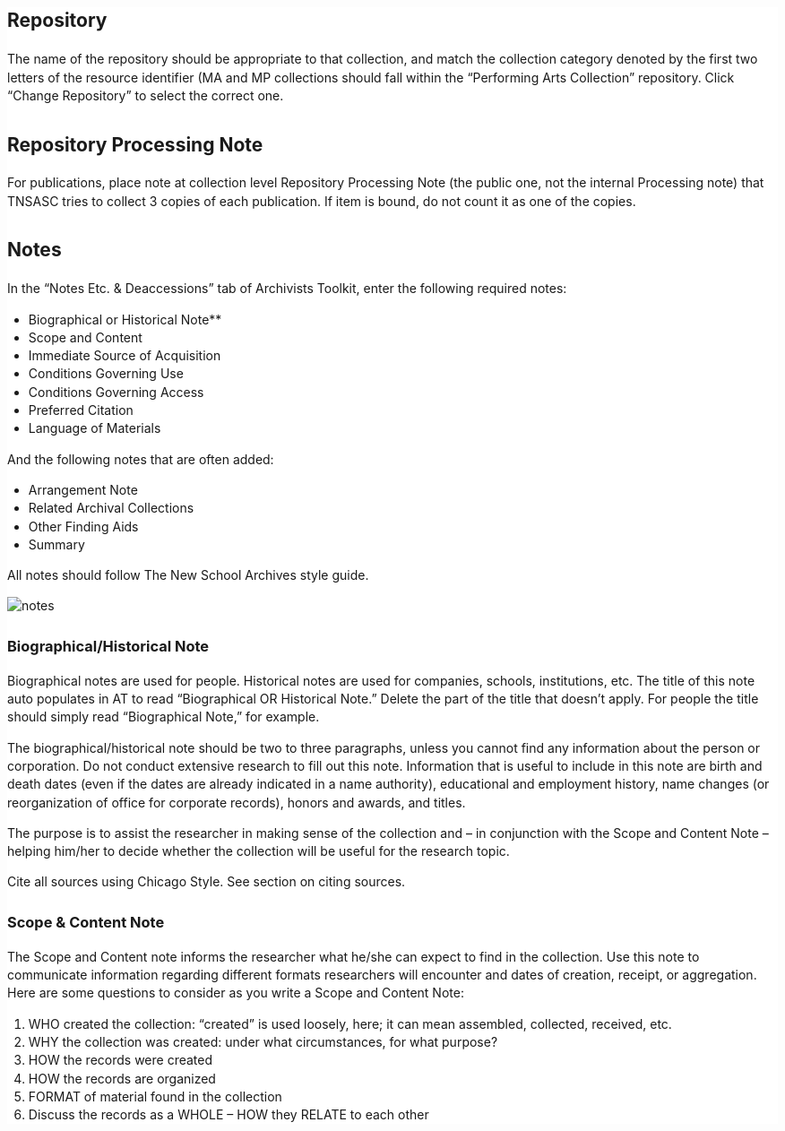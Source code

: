 ## Repository
The name of the repository should be appropriate to that collection, and match the collection category denoted by the first two letters of the resource identifier (MA and MP collections should fall within the “Performing Arts Collection” repository. Click “Change Repository” to select the correct one.

## Repository Processing Note
For publications, place note at collection level Repository Processing Note (the public one, not the internal Processing note) that TNSASC tries to collect 3 copies of each publication. If item is bound, do not count it as one of the copies. 

## Notes
In the “Notes Etc. & Deaccessions” tab of Archivists Toolkit, enter the following required notes:

 - Biographical or Historical Note**
 - Scope and Content
 - Immediate Source of Acquisition
 - Conditions Governing Use
 - Conditions Governing Access
 - Preferred Citation
 - Language of Materials

And the following notes that are often added:
 - Arrangement Note 
 - Related Archival Collections
 - Other Finding Aids 
 - Summary

All notes should follow The New School Archives style guide.

![notes](assets/description/2_notes.png)

### Biographical/Historical Note
Biographical notes are used for people. Historical notes are used for companies, schools, institutions, etc. The title of this note auto populates in AT to read “Biographical OR Historical Note.” Delete the part of the title that doesn’t apply. For people the title should simply read “Biographical Note,” for example.

The biographical/historical note should be two to three paragraphs, unless you cannot find any information about the person or corporation. Do not conduct extensive research to fill out this note. Information that is useful to include in this note are birth and death dates (even if the dates are already indicated in a name authority), educational and employment history, name changes (or reorganization of office for corporate records), honors and awards, and titles.

The purpose is to assist the researcher in making sense of the collection and – in conjunction with the Scope and Content Note – helping him/her to decide whether the collection will be useful for the research topic.

Cite all sources using Chicago Style. See section on citing sources.

### Scope & Content Note
The Scope and Content note informs the researcher what he/she can expect to find in the collection. Use this note to communicate information regarding different formats researchers will encounter and dates of creation, receipt, or aggregation. Here are some questions to consider as you write a Scope and Content Note:
1. WHO created the collection: “created” is used loosely, here; it can mean assembled, collected, received, etc.
2. WHY the collection was created: under what circumstances, for what purpose?
3. HOW the records were created
4. HOW the records are organized
5. FORMAT of material found in the collection
6. Discuss the records as a WHOLE – HOW they RELATE to each other
